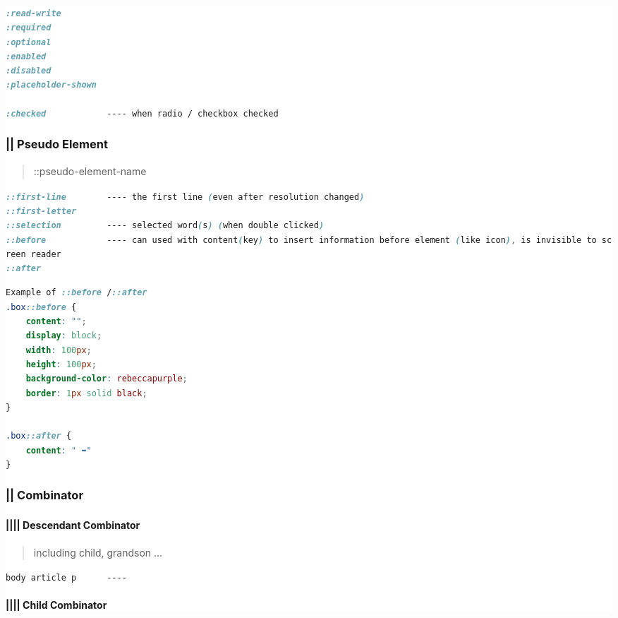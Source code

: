 ```css
:read-write
:required
:optional
:enabled
:disabled
:placeholder-shown

:checked			---- when radio / checkbox checked
```



### || Pseudo Element

> ::pseudo-element-name

```css
::first-line		---- the first line (even after resolution changed)
::first-letter
::selection			---- selected word(s) (when double clicked)
::before			---- can used with content(key) to insert information before element (like icon), is invisible to screen reader
::after
```



```css
Example of ::before /::after
.box::before {
    content: "";
    display: block;
    width: 100px;
    height: 100px;
    background-color: rebeccapurple;
    border: 1px solid black;
} 

.box::after {
    content: " ➥"
}
```



### || Combinator

#### |||| Descendant Combinator

> including child, grandson ... 

```css
body article p 		---- 
```

#### |||| Child Combinator
